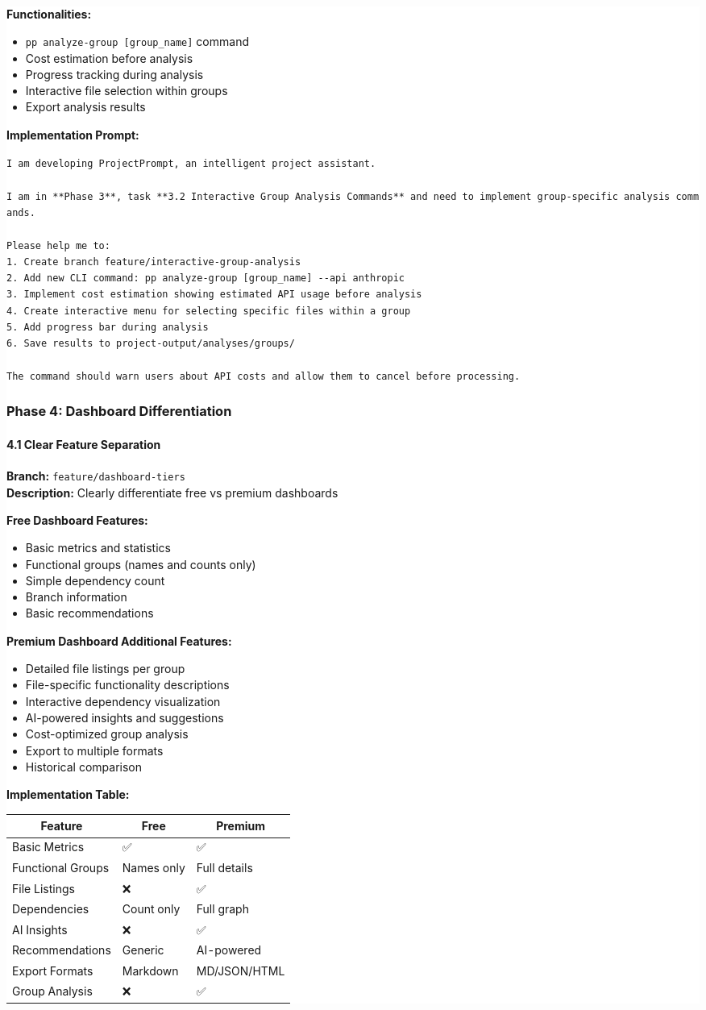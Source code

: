 **Functionalities:**
- `pp analyze-group [group_name]` command
- Cost estimation before analysis
- Progress tracking during analysis
- Interactive file selection within groups
- Export analysis results

**Implementation Prompt:**
```
I am developing ProjectPrompt, an intelligent project assistant.

I am in **Phase 3**, task **3.2 Interactive Group Analysis Commands** and need to implement group-specific analysis commands.

Please help me to:
1. Create branch feature/interactive-group-analysis
2. Add new CLI command: pp analyze-group [group_name] --api anthropic
3. Implement cost estimation showing estimated API usage before analysis
4. Create interactive menu for selecting specific files within a group
5. Add progress bar during analysis
6. Save results to project-output/analyses/groups/

The command should warn users about API costs and allow them to cancel before processing.
```

### Phase 4: Dashboard Differentiation

#### 4.1 Clear Feature Separation

**Branch:** `feature/dashboard-tiers`  
**Description:** Clearly differentiate free vs premium dashboards

**Free Dashboard Features:**
- Basic metrics and statistics
- Functional groups (names and counts only)
- Simple dependency count
- Branch information
- Basic recommendations

**Premium Dashboard Additional Features:**
- Detailed file listings per group
- File-specific functionality descriptions
- Interactive dependency visualization
- AI-powered insights and suggestions
- Cost-optimized group analysis
- Export to multiple formats
- Historical comparison

**Implementation Table:**

| Feature | Free | Premium |
|---------|------|---------|
| Basic Metrics | ✅ | ✅ |
| Functional Groups | Names only | Full details |
| File Listings | ❌ | ✅ |
| Dependencies | Count only | Full graph |
| AI Insights | ❌ | ✅ |
| Recommendations | Generic | AI-powered |
| Export Formats | Markdown | MD/JSON/HTML |
| Group Analysis | ❌ | ✅ |
